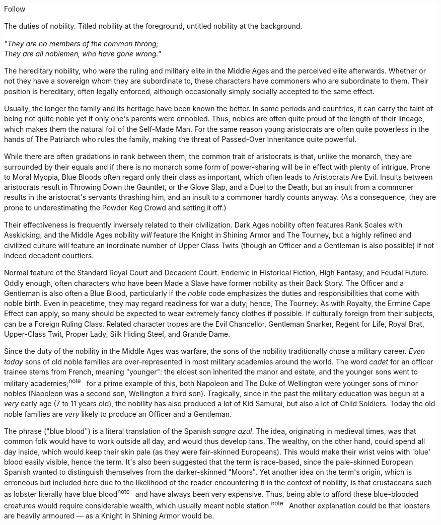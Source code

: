 Follow

The duties of nobility. Titled nobility at the foreground, untitled nobility at the background.

_"They are no members of the common throng;  
They are all noblemen, who have gone wrong."_

The hereditary nobility, who were the ruling and military elite in the Middle Ages and the perceived elite afterwards. Whether or not they have a sovereign whom they are subordinate to, these characters have commoners who are subordinate to them. Their position is hereditary, often legally enforced, although occasionally simply socially accepted to the same effect.

Usually, the longer the family and its heritage have been known the better. In some periods and countries, it can carry the taint of being not quite noble yet if only one's parents were ennobled. Thus, nobles are often quite proud of the length of their lineage, which makes them the natural foil of the Self-Made Man. For the same reason young aristocrats are often quite powerless in the hands of The Patriarch who rules the family, making the threat of Passed-Over Inheritance quite powerful.

While there are often gradations in rank between them, the common trait of aristocrats is that, unlike the monarch, they are surrounded by their equals and if there is no monarch some form of power-sharing will be in effect with plenty of intrigue. Prone to Moral Myopia, Blue Bloods often regard only their class as important, which often leads to Aristocrats Are Evil. Insults between aristocrats result in Throwing Down the Gauntlet, or the Glove Slap, and a Duel to the Death, but an insult from a commoner results in the aristocrat's servants thrashing him, and an insult to a commoner hardly counts anyway. (As a consequence, they are prone to underestimating the Powder Keg Crowd and setting it off.)

Their effectiveness is frequently inversely related to their civilization. Dark Ages nobility often features Rank Scales with Asskicking, and the Middle Ages nobility _will_ feature the Knight in Shining Armor and The Tourney, but a highly refined and civilized culture will feature an inordinate number of Upper Class Twits (though an Officer and a Gentleman is also possible) if not indeed decadent courtiers.

Normal feature of the Standard Royal Court and Decadent Court. Endemic in Historical Fiction, High Fantasy, and Feudal Future. Oddly enough, often characters who have been Made a Slave have former nobility as their Back Story. The Officer and a Gentleman is also often a Blue Blood, particularly if the _noble_ code emphasizes the duties and responsibilities that come with noble birth. Even in peacetime, they may regard readiness for war a duty; hence, The Tourney. As with Royalty, the Ermine Cape Effect can apply, so many should be expected to wear extremely fancy clothes if possible. If culturally foreign from their subjects, can be a Foreign Ruling Class. Related character tropes are the Evil Chancellor, Gentleman Snarker, Regent for Life, Royal Brat, Upper-Class Twit, Proper Lady, Silk Hiding Steel, and Grande Dame.

Since the duty of the nobility in the Middle Ages was warfare, the sons of the nobility traditionally chose a military career. _Even today_ sons of old noble families are over-represented in most military academies around the world. The word _cadet_ for an officer trainee stems from French, meaning "younger": the eldest son inherited the manor and estate, and the younger sons went to military academies;<sup>note&nbsp;</sup>  for a prime example of this, both Napoleon and The Duke of Wellington were younger sons of minor nobles (Napoleon was a second son, Wellington a third son). Tragically, since in the past the military education was begun at a _very_ early age (7 to 11 years old), the nobility has also produced a lot of Kid Samurai, but also a lot of Child Soldiers. Today the old noble families are _very_ likely to produce an Officer and a Gentleman.

The phrase ("blue blood") is a literal translation of the Spanish _sangre azul_. The idea, originating in medieval times, was that common folk would have to work outside all day, and would thus develop tans. The wealthy, on the other hand, could spend all day inside, which would keep their skin pale (as they were fair-skinned Europeans). This would make their wrist veins with 'blue' blood easily visible, hence the term. It's also been suggested that the term is race-based, since the pale-skinned European Spanish wanted to distinguish themselves from the darker-skinned "Moors". Yet another idea on the term's origin, which is erroneous but included here due to the likelihood of the reader encountering it in the context of nobility, is that crustaceans such as lobster literally have blue blood<sup>note&nbsp;</sup>  and have always been very expensive. Thus, being able to afford these blue-blooded creatures would require considerable wealth, which usually meant noble station.<sup>note&nbsp;</sup>  Another explanation could be that lobsters are heavily armoured — as a Knight in Shining Armor would be.
